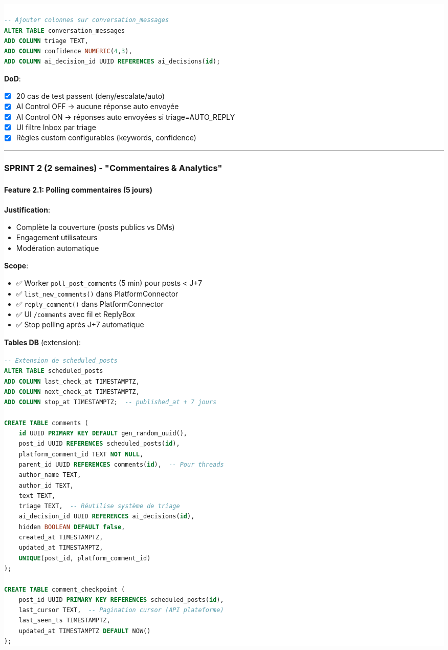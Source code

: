 ```sql

-- Ajouter colonnes sur conversation_messages
ALTER TABLE conversation_messages
ADD COLUMN triage TEXT,
ADD COLUMN confidence NUMERIC(4,3),
ADD COLUMN ai_decision_id UUID REFERENCES ai_decisions(id);
```

**DoD**:
- [x] 20 cas de test passent (deny/escalate/auto)
- [x] AI Control OFF → aucune réponse auto envoyée
- [x] AI Control ON → réponses auto envoyées si triage=AUTO_REPLY
- [x] UI filtre Inbox par triage
- [x] Règles custom configurables (keywords, confidence)

---

### SPRINT 2 (2 semaines) - "Commentaires & Analytics"

#### Feature 2.1: Polling commentaires (5 jours)
**Justification**:
- Complète la couverture (posts publics vs DMs)
- Engagement utilisateurs
- Modération automatique

**Scope**:
- ✅ Worker `poll_post_comments` (5 min) pour posts < J+7
- ✅ `list_new_comments()` dans PlatformConnector
- ✅ `reply_comment()` dans PlatformConnector
- ✅ UI `/comments` avec fil et ReplyBox
- ✅ Stop polling après J+7 automatique

**Tables DB** (extension):
```sql
-- Extension de scheduled_posts
ALTER TABLE scheduled_posts
ADD COLUMN last_check_at TIMESTAMPTZ,
ADD COLUMN next_check_at TIMESTAMPTZ,
ADD COLUMN stop_at TIMESTAMPTZ;  -- published_at + 7 jours

CREATE TABLE comments (
    id UUID PRIMARY KEY DEFAULT gen_random_uuid(),
    post_id UUID REFERENCES scheduled_posts(id),
    platform_comment_id TEXT NOT NULL,
    parent_id UUID REFERENCES comments(id),  -- Pour threads
    author_name TEXT,
    author_id TEXT,
    text TEXT,
    triage TEXT,  -- Réutilise système de triage
    ai_decision_id UUID REFERENCES ai_decisions(id),
    hidden BOOLEAN DEFAULT false,
    created_at TIMESTAMPTZ,
    updated_at TIMESTAMPTZ,
    UNIQUE(post_id, platform_comment_id)
);

CREATE TABLE comment_checkpoint (
    post_id UUID PRIMARY KEY REFERENCES scheduled_posts(id),
    last_cursor TEXT,  -- Pagination cursor (API plateforme)
    last_seen_ts TIMESTAMPTZ,
    updated_at TIMESTAMPTZ DEFAULT NOW()
);
```
